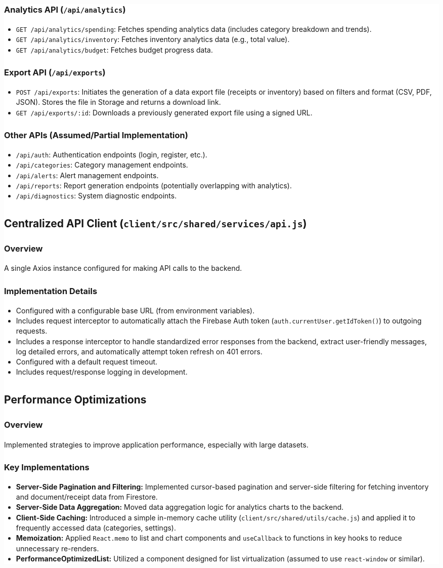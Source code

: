 ### Analytics API (`/api/analytics`)
- `GET /api/analytics/spending`: Fetches spending analytics data (includes category breakdown and trends).
- `GET /api/analytics/inventory`: Fetches inventory analytics data (e.g., total value).
- `GET /api/analytics/budget`: Fetches budget progress data.

### Export API (`/api/exports`)
- `POST /api/exports`: Initiates the generation of a data export file (receipts or inventory) based on filters and format (CSV, PDF, JSON). Stores the file in Storage and returns a download link.
- `GET /api/exports/:id`: Downloads a previously generated export file using a signed URL.

### Other APIs (Assumed/Partial Implementation)
- `/api/auth`: Authentication endpoints (login, register, etc.).
- `/api/categories`: Category management endpoints.
- `/api/alerts`: Alert management endpoints.
- `/api/reports`: Report generation endpoints (potentially overlapping with analytics).
- `/api/diagnostics`: System diagnostic endpoints.

## Centralized API Client (`client/src/shared/services/api.js`)

### Overview
A single Axios instance configured for making API calls to the backend.

### Implementation Details
- Configured with a configurable base URL (from environment variables).
- Includes request interceptor to automatically attach the Firebase Auth token (`auth.currentUser.getIdToken()`) to outgoing requests.
- Includes a response interceptor to handle standardized error responses from the backend, extract user-friendly messages, log detailed errors, and automatically attempt token refresh on 401 errors.
- Configured with a default request timeout.
- Includes request/response logging in development.

## Performance Optimizations

### Overview
Implemented strategies to improve application performance, especially with large datasets.

### Key Implementations
- **Server-Side Pagination and Filtering:** Implemented cursor-based pagination and server-side filtering for fetching inventory and document/receipt data from Firestore.
- **Server-Side Data Aggregation:** Moved data aggregation logic for analytics charts to the backend.
- **Client-Side Caching:** Introduced a simple in-memory cache utility (`client/src/shared/utils/cache.js`) and applied it to frequently accessed data (categories, settings).
- **Memoization:** Applied `React.memo` to list and chart components and `useCallback` to functions in key hooks to reduce unnecessary re-renders.
- **PerformanceOptimizedList:** Utilized a component designed for list virtualization (assumed to use `react-window` or similar).

